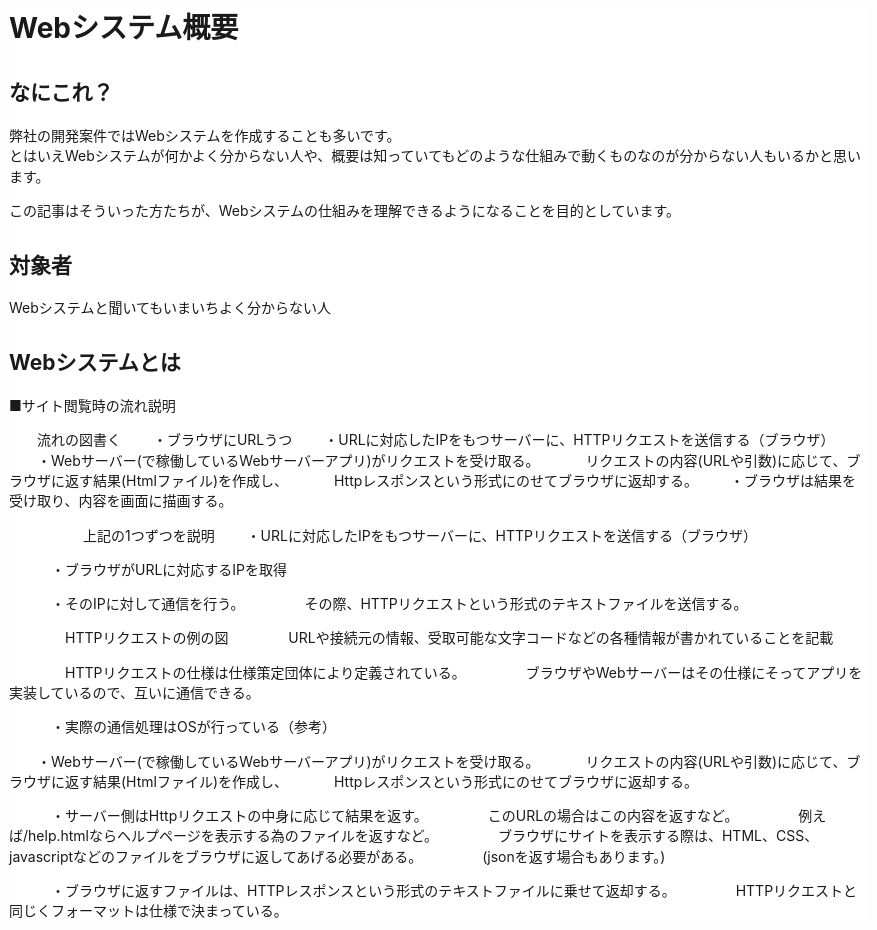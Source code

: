 
# Webシステム概要  

## なにこれ？  
弊社の開発案件ではWebシステムを作成することも多いです。  
とはいえWebシステムが何かよく分からない人や、概要は知っていてもどのような仕組みで動くものなのが分からない人もいるかと思います。

この記事はそういった方たちが、Webシステムの仕組みを理解できるようになることを目的としています。


## 対象者
Webシステムと聞いてもいまいちよく分からない人  

## Webシステムとは


■サイト閲覧時の流れ説明

　　流れの図書く
　　・ブラウザにURLうつ
　　・URLに対応したIPをもつサーバーに、HTTPリクエストを送信する（ブラウザ）
　　・Webサーバー(で稼働しているWebサーバーアプリ)がリクエストを受け取る。
　　　リクエストの内容(URLや引数)に応じて、ブラウザに返す結果(Htmlファイル)を作成し、
　　　Httpレスポンスという形式にのせてブラウザに返却する。
　　・ブラウザは結果を受け取り、内容を画面に描画する。

　　　
　　上記の1つずつを説明
　　・URLに対応したIPをもつサーバーに、HTTPリクエストを送信する（ブラウザ）

　　　・ブラウザがURLに対応するIPを取得

　　　・そのIPに対して通信を行う。
　　　　その際、HTTPリクエストという形式のテキストファイルを送信する。

　　　　HTTPリクエストの例の図
　　　　URLや接続元の情報、受取可能な文字コードなどの各種情報が書かれていることを記載

　　　　HTTPリクエストの仕様は仕様策定団体により定義されている。
　　　　ブラウザやWebサーバーはその仕様にそってアプリを実装しているので、互いに通信できる。

　　　・実際の通信処理はOSが行っている（参考）

　　・Webサーバー(で稼働しているWebサーバーアプリ)がリクエストを受け取る。
　　　リクエストの内容(URLや引数)に応じて、ブラウザに返す結果(Htmlファイル)を作成し、
　　　Httpレスポンスという形式にのせてブラウザに返却する。

　　　・サーバー側はHttpリクエストの中身に応じて結果を返す。
　　　　このURLの場合はこの内容を返すなど。
　　　　例えば/help.htmlならヘルプページを表示する為のファイルを返すなど。
　　　　ブラウザにサイトを表示する際は、HTML、CSS、javascriptなどのファイルをブラウザに返してあげる必要がある。
　　　　(jsonを返す場合もあります。)

　　　・ブラウザに返すファイルは、HTTPレスポンスという形式のテキストファイルに乗せて返却する。
　　　　HTTPリクエストと同じくフォーマットは仕様で決まっている。
